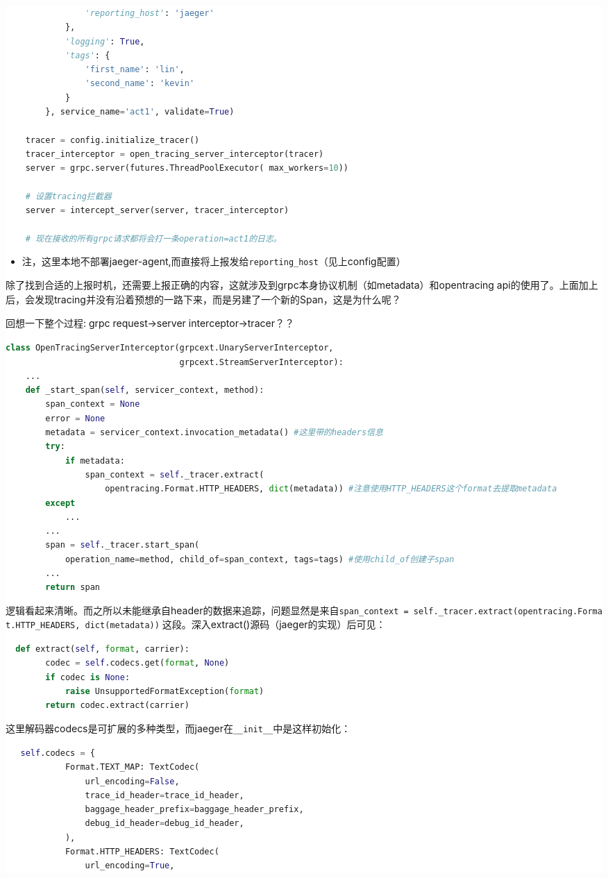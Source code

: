 ```python
                'reporting_host': 'jaeger'
            },
            'logging': True,
            'tags': {
                'first_name': 'lin',
                'second_name': 'kevin'
            }
        }, service_name='act1', validate=True)

    tracer = config.initialize_tracer()
    tracer_interceptor = open_tracing_server_interceptor(tracer)
    server = grpc.server(futures.ThreadPoolExecutor( max_workers=10))
    
    # 设置tracing拦截器
    server = intercept_server(server, tracer_interceptor)

	# 现在接收的所有grpc请求都将会打一条operation=act1的日志。
```
* 注，这里本地不部署jaeger-agent,而直接将上报发给`reporting_host`（见上config配置）

除了找到合适的上报时机，还需要上报正确的内容，这就涉及到grpc本身协议机制（如metadata）和opentracing api的使用了。上面加上后，会发现tracing并没有沿着预想的一路下来，而是另建了一个新的Span，这是为什么呢？

回想一下整个过程:  grpc request->server interceptor->tracer？？
```python
class OpenTracingServerInterceptor(grpcext.UnaryServerInterceptor,
                                   grpcext.StreamServerInterceptor):
	...
    def _start_span(self, servicer_context, method):
        span_context = None
        error = None
        metadata = servicer_context.invocation_metadata() #这里带的headers信息
        try:
            if metadata:
                span_context = self._tracer.extract(
                    opentracing.Format.HTTP_HEADERS, dict(metadata)) #注意使用HTTP_HEADERS这个format去提取metadata
        except 
	        ...
        ...
        span = self._tracer.start_span(
            operation_name=method, child_of=span_context, tags=tags) #使用child_of创建子span
        ...
        return span
```
逻辑看起来清晰。而之所以未能继承自header的数据来追踪，问题显然是来自`span_context = self._tracer.extract(opentracing.Format.HTTP_HEADERS, dict(metadata))` 这段。深入extract()源码（jaeger的实现）后可见：
```python
  def extract(self, format, carrier):
        codec = self.codecs.get(format, None)
        if codec is None:
            raise UnsupportedFormatException(format)
        return codec.extract(carrier)
```
这里解码器codecs是可扩展的多种类型，而jaeger在`__init__`中是这样初始化：
```python
   self.codecs = {
            Format.TEXT_MAP: TextCodec(
                url_encoding=False,
                trace_id_header=trace_id_header,
                baggage_header_prefix=baggage_header_prefix,
                debug_id_header=debug_id_header,
            ),
            Format.HTTP_HEADERS: TextCodec(
                url_encoding=True,
```